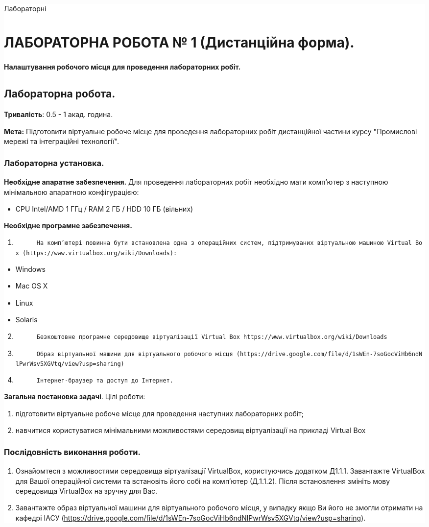 [Лабораторні](README.md)

# ЛАБОРАТОРНА РОБОТА № 1 (Дистанційна форма).

**Налаштування робочого місця для проведення лабораторних робіт.** 

## Лабораторна робота.

**Тривалість**: 0.5 - 1 акад. година.

**Мета:** Підготовити віртуальне робоче місце для проведення лабораторних робіт дистанційної частини курсу "Промислові мережі та інтеграційні технології".

### Лабораторна установка.

**Необхідне апаратне забезпечення.** Для проведення лабораторних робіт необхідно мати комп’ютер з наступною мінімальною апаратною конфігурацією:

- CPU Intel/AMD 1 ГГц / RAM 2 ГБ / HDD 10 ГБ (вільних)  

**Необхідне програмне забезпечення.** 

1.           На комп’ютері повинна бути встановлена одна з операційних систем, підтримуваних віртуальною машиною Virtual Box (https://www.virtualbox.org/wiki/Downloads):

- Windows 

- Mac OS X

- Linux

- Solaris

2.           Безкоштовне програмне середовище віртуалізації Virtual Box https://www.virtualbox.org/wiki/Downloads 

3.           Образ віртуальної машини для віртуального робочого місця (https://drive.google.com/file/d/1sWEn-7soGocViHb6ndNlPwrWsv5XGVtq/view?usp=sharing)

4.           Інтернет-браузер та доступ до Інтернет. 

**Загальна постановка задачі**. Цілі роботи: 

1)   підготовити віртуальне робоче місце для проведення наступних лабораторних робіт;

2)   навчитися користуватися мінімальними можливостями середовищ віртуалізації на прикладі Virtual Box 

### Послідовність виконання роботи.

1.   Ознайомтеся з можливостями середовища віртуалізації VirtualBox, користуючись додатком Д1.1.1. Завантажте VirtualBox для Вашої операційної системи та встановіть його собі на комп’ютер (Д.1.1.2). Після встановлення змініть мову середовища VirtualBox на зручну для Вас.    

2.   Завантажте образ віртуальної машини для віртуального робочого місця, у випадку якщо Ви його не змогли отримати на кафедрі ІАСУ (https://drive.google.com/file/d/1sWEn-7soGocViHb6ndNlPwrWsv5XGVtq/view?usp=sharing).

